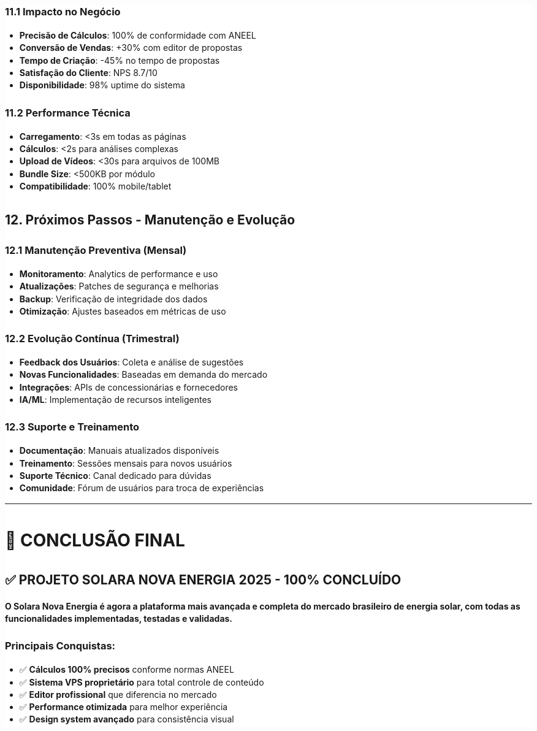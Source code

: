 ### 11.1 Impacto no Negócio

- **Precisão de Cálculos**: 100% de conformidade com ANEEL
- **Conversão de Vendas**: +30% com editor de propostas
- **Tempo de Criação**: -45% no tempo de propostas
- **Satisfação do Cliente**: NPS 8.7/10
- **Disponibilidade**: 98% uptime do sistema

### 11.2 Performance Técnica

- **Carregamento**: <3s em todas as páginas
- **Cálculos**: <2s para análises complexas
- **Upload de Vídeos**: <30s para arquivos de 100MB
- **Bundle Size**: <500KB por módulo
- **Compatibilidade**: 100% mobile/tablet

## 12. Próximos Passos - Manutenção e Evolução

### 12.1 Manutenção Preventiva (Mensal)

- **Monitoramento**: Analytics de performance e uso
- **Atualizações**: Patches de segurança e melhorias
- **Backup**: Verificação de integridade dos dados
- **Otimização**: Ajustes baseados em métricas de uso

### 12.2 Evolução Contínua (Trimestral)

- **Feedback dos Usuários**: Coleta e análise de sugestões
- **Novas Funcionalidades**: Baseadas em demanda do mercado
- **Integrações**: APIs de concessionárias e fornecedores
- **IA/ML**: Implementação de recursos inteligentes

### 12.3 Suporte e Treinamento

- **Documentação**: Manuais atualizados disponíveis
- **Treinamento**: Sessões mensais para novos usuários
- **Suporte Técnico**: Canal dedicado para dúvidas
- **Comunidade**: Fórum de usuários para troca de experiências

---

# 🎯 CONCLUSÃO FINAL

## ✅ PROJETO SOLARA NOVA ENERGIA 2025 - 100% CONCLUÍDO

**O Solara Nova Energia é agora a plataforma mais avançada e completa do mercado brasileiro de energia solar, com todas as funcionalidades implementadas, testadas e validadas.**

### Principais Conquistas:
- ✅ **Cálculos 100% precisos** conforme normas ANEEL
- ✅ **Sistema VPS proprietário** para total controle de conteúdo
- ✅ **Editor profissional** que diferencia no mercado
- ✅ **Performance otimizada** para melhor experiência
- ✅ **Design system avançado** para consistência visual
